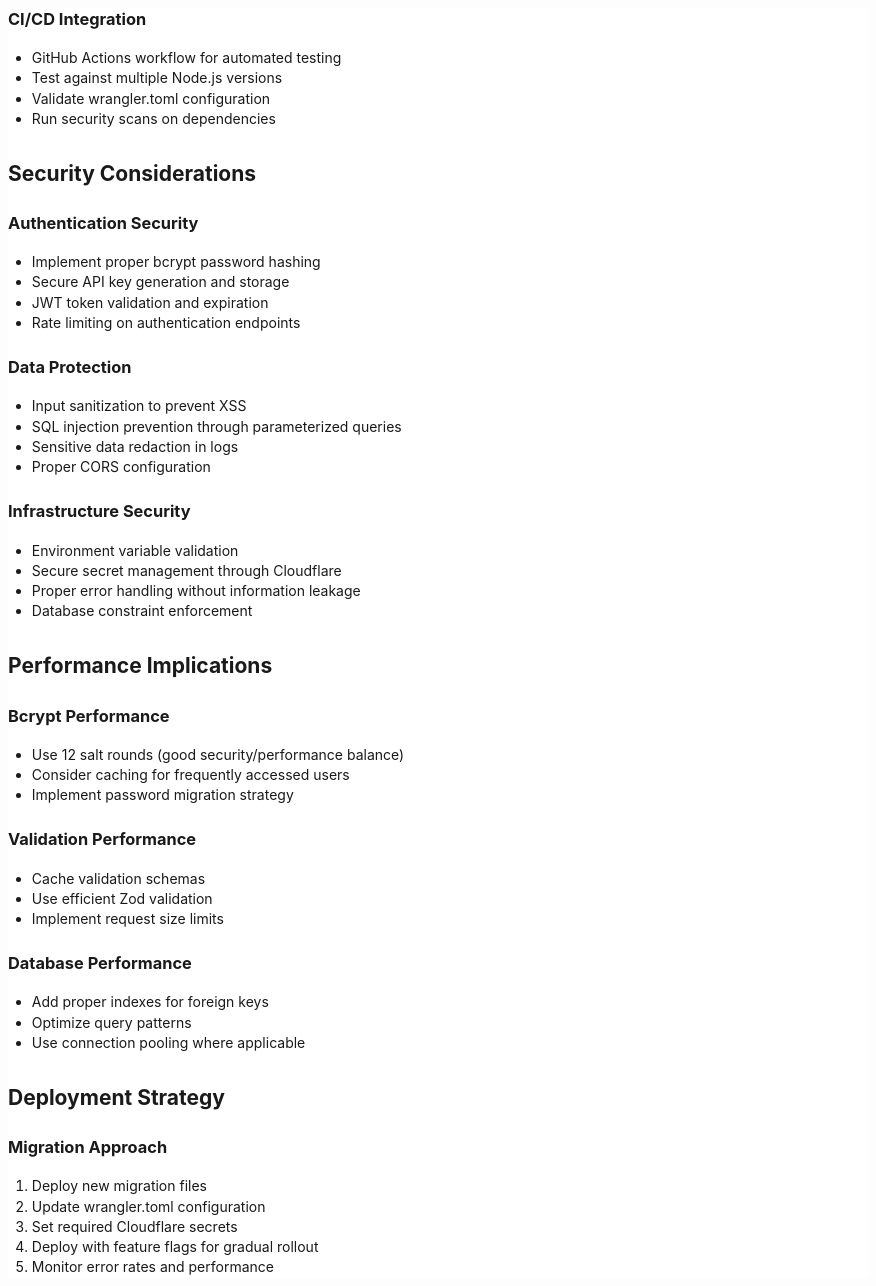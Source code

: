 ### CI/CD Integration
- GitHub Actions workflow for automated testing
- Test against multiple Node.js versions
- Validate wrangler.toml configuration
- Run security scans on dependencies

## Security Considerations

### Authentication Security
- Implement proper bcrypt password hashing
- Secure API key generation and storage
- JWT token validation and expiration
- Rate limiting on authentication endpoints

### Data Protection
- Input sanitization to prevent XSS
- SQL injection prevention through parameterized queries
- Sensitive data redaction in logs
- Proper CORS configuration

### Infrastructure Security
- Environment variable validation
- Secure secret management through Cloudflare
- Proper error handling without information leakage
- Database constraint enforcement

## Performance Implications

### Bcrypt Performance
- Use 12 salt rounds (good security/performance balance)
- Consider caching for frequently accessed users
- Implement password migration strategy

### Validation Performance
- Cache validation schemas
- Use efficient Zod validation
- Implement request size limits

### Database Performance
- Add proper indexes for foreign keys
- Optimize query patterns
- Use connection pooling where applicable

## Deployment Strategy

### Migration Approach
1. Deploy new migration files
2. Update wrangler.toml configuration
3. Set required Cloudflare secrets
4. Deploy with feature flags for gradual rollout
5. Monitor error rates and performance
